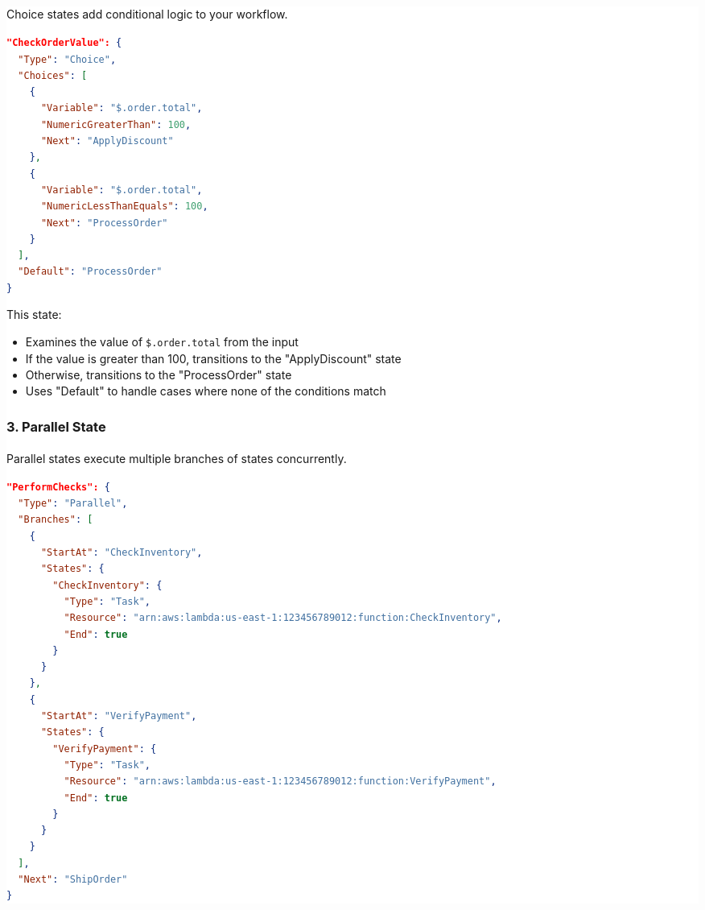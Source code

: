 Choice states add conditional logic to your workflow.

```json
"CheckOrderValue": {
  "Type": "Choice",
  "Choices": [
    {
      "Variable": "$.order.total",
      "NumericGreaterThan": 100,
      "Next": "ApplyDiscount"
    },
    {
      "Variable": "$.order.total",
      "NumericLessThanEquals": 100,
      "Next": "ProcessOrder"
    }
  ],
  "Default": "ProcessOrder"
}
```

This state:

* Examines the value of `$.order.total` from the input
* If the value is greater than 100, transitions to the "ApplyDiscount" state
* Otherwise, transitions to the "ProcessOrder" state
* Uses "Default" to handle cases where none of the conditions match

### 3. Parallel State

Parallel states execute multiple branches of states concurrently.

```json
"PerformChecks": {
  "Type": "Parallel",
  "Branches": [
    {
      "StartAt": "CheckInventory",
      "States": {
        "CheckInventory": {
          "Type": "Task",
          "Resource": "arn:aws:lambda:us-east-1:123456789012:function:CheckInventory",
          "End": true
        }
      }
    },
    {
      "StartAt": "VerifyPayment",
      "States": {
        "VerifyPayment": {
          "Type": "Task",
          "Resource": "arn:aws:lambda:us-east-1:123456789012:function:VerifyPayment",
          "End": true
        }
      }
    }
  ],
  "Next": "ShipOrder"
}
```
